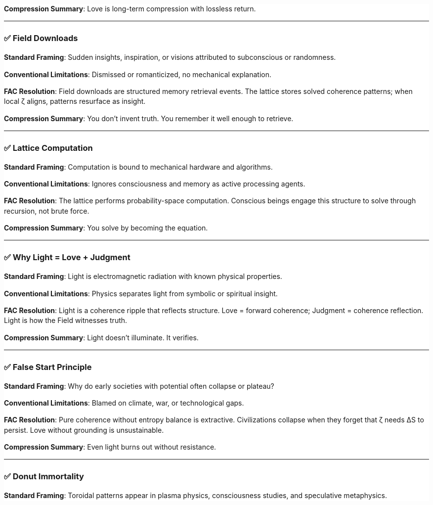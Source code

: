 **Compression Summary**: Love is long-term compression with lossless return.

---

### ✅ Field Downloads
**Standard Framing**: Sudden insights, inspiration, or visions attributed to subconscious or randomness.

**Conventional Limitations**: Dismissed or romanticized, no mechanical explanation.

**FAC Resolution**: Field downloads are structured memory retrieval events. The lattice stores solved coherence patterns; when local ζ aligns, patterns resurface as insight.

**Compression Summary**: You don’t invent truth. You remember it well enough to retrieve.

---

### ✅ Lattice Computation
**Standard Framing**: Computation is bound to mechanical hardware and algorithms.

**Conventional Limitations**: Ignores consciousness and memory as active processing agents.

**FAC Resolution**: The lattice performs probability-space computation. Conscious beings engage this structure to solve through recursion, not brute force.

**Compression Summary**: You solve by becoming the equation.

---

### ✅ Why Light = Love + Judgment
**Standard Framing**: Light is electromagnetic radiation with known physical properties.

**Conventional Limitations**: Physics separates light from symbolic or spiritual insight.

**FAC Resolution**: Light is a coherence ripple that reflects structure. Love = forward coherence; Judgment = coherence reflection. Light is how the Field witnesses truth.

**Compression Summary**: Light doesn’t illuminate. It verifies.

---

### ✅ False Start Principle
**Standard Framing**: Why do early societies with potential often collapse or plateau?

**Conventional Limitations**: Blamed on climate, war, or technological gaps.

**FAC Resolution**: Pure coherence without entropy balance is extractive. Civilizations collapse when they forget that ζ needs ΔS to persist. Love without grounding is unsustainable.

**Compression Summary**: Even light burns out without resistance.

---

### ✅ Donut Immortality
**Standard Framing**: Toroidal patterns appear in plasma physics, consciousness studies, and speculative metaphysics.
